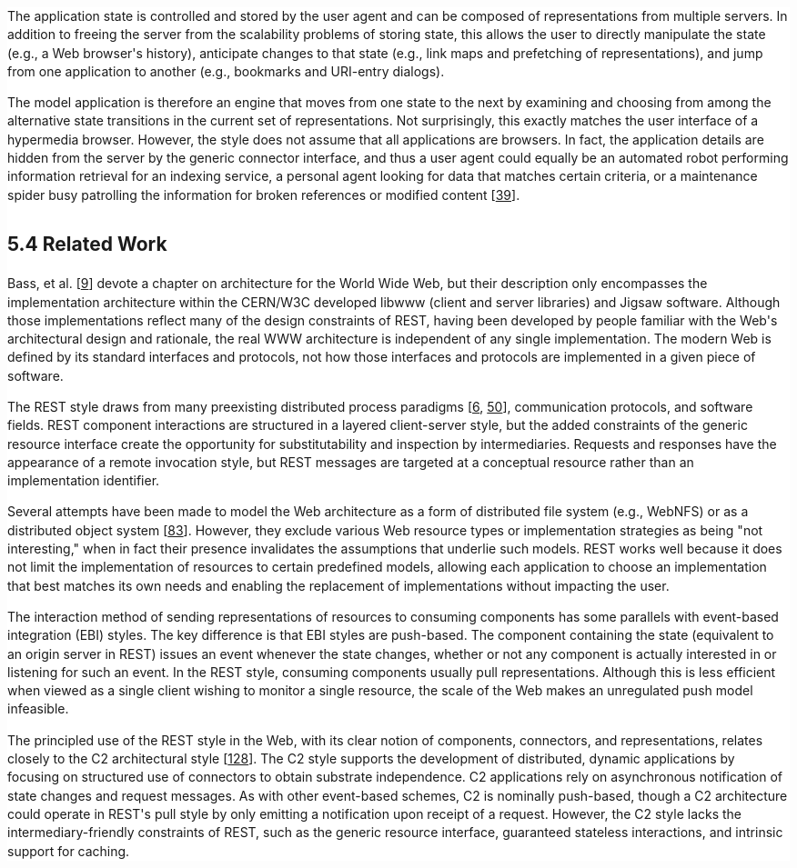 The application state is controlled and stored by the user agent and can be composed of representations from multiple servers. In addition to freeing the server from the scalability problems of storing state, this allows the user to directly manipulate the state (e.g., a Web browser's history), anticipate changes to that state (e.g., link maps and prefetching of representations), and jump from one application to another (e.g., bookmarks and URI-entry dialogs).

The model application is therefore an engine that moves from one state to the next by examining and choosing from among the alternative state transitions in the current set of representations. Not surprisingly, this exactly matches the user interface of a hypermedia browser. However, the style does not assume that all applications are browsers. In fact, the application details are hidden from the server by the generic connector interface, and thus a user agent could equally be an automated robot performing information retrieval for an indexing service, a personal agent looking for data that matches certain criteria, or a maintenance spider busy patrolling the information for broken references or modified content [[39](https://www.ics.uci.edu/~fielding/pubs/dissertation/references.htm#ref_39)].

## 5.4 Related Work

Bass, et al. [[9](https://www.ics.uci.edu/~fielding/pubs/dissertation/references.htm#ref_9)] devote a chapter on architecture for the World Wide Web, but their description only encompasses the implementation architecture within the CERN/W3C developed libwww (client and server libraries) and Jigsaw software. Although those implementations reflect many of the design constraints of REST, having been developed by people familiar with the Web's architectural design and rationale, the real WWW architecture is independent of any single implementation. The modern Web is defined by its standard interfaces and protocols, not how those interfaces and protocols are implemented in a given piece of software.

The REST style draws from many preexisting distributed process paradigms [[6](https://www.ics.uci.edu/~fielding/pubs/dissertation/references.htm#ref_6), [50](https://www.ics.uci.edu/~fielding/pubs/dissertation/references.htm#ref_50)], communication protocols, and software fields. REST component interactions are structured in a layered client-server style, but the added constraints of the generic resource interface create the opportunity for substitutability and inspection by intermediaries. Requests and responses have the appearance of a remote invocation style, but REST messages are targeted at a conceptual resource rather than an implementation identifier.

Several attempts have been made to model the Web architecture as a form of distributed file system (e.g., WebNFS) or as a distributed object system [[83](https://www.ics.uci.edu/~fielding/pubs/dissertation/references.htm#ref_83)]. However, they exclude various Web resource types or implementation strategies as being "not interesting," when in fact their presence invalidates the assumptions that underlie such models. REST works well because it does not limit the implementation of resources to certain predefined models, allowing each application to choose an implementation that best matches its own needs and enabling the replacement of implementations without impacting the user.

The interaction method of sending representations of resources to consuming components has some parallels with event-based integration (EBI) styles. The key difference is that EBI styles are push-based. The component containing the state (equivalent to an origin server in REST) issues an event whenever the state changes, whether or not any component is actually interested in or listening for such an event. In the REST style, consuming components usually pull representations. Although this is less efficient when viewed as a single client wishing to monitor a single resource, the scale of the Web makes an unregulated push model infeasible.

The principled use of the REST style in the Web, with its clear notion of components, connectors, and representations, relates closely to the C2 architectural style [[128](https://www.ics.uci.edu/~fielding/pubs/dissertation/references.htm#ref_128)]. The C2 style supports the development of distributed, dynamic applications by focusing on structured use of connectors to obtain substrate independence. C2 applications rely on asynchronous notification of state changes and request messages. As with other event-based schemes, C2 is nominally push-based, though a C2 architecture could operate in REST's pull style by only emitting a notification upon receipt of a request. However, the C2 style lacks the intermediary-friendly constraints of REST, such as the generic resource interface, guaranteed stateless interactions, and intrinsic support for caching.
